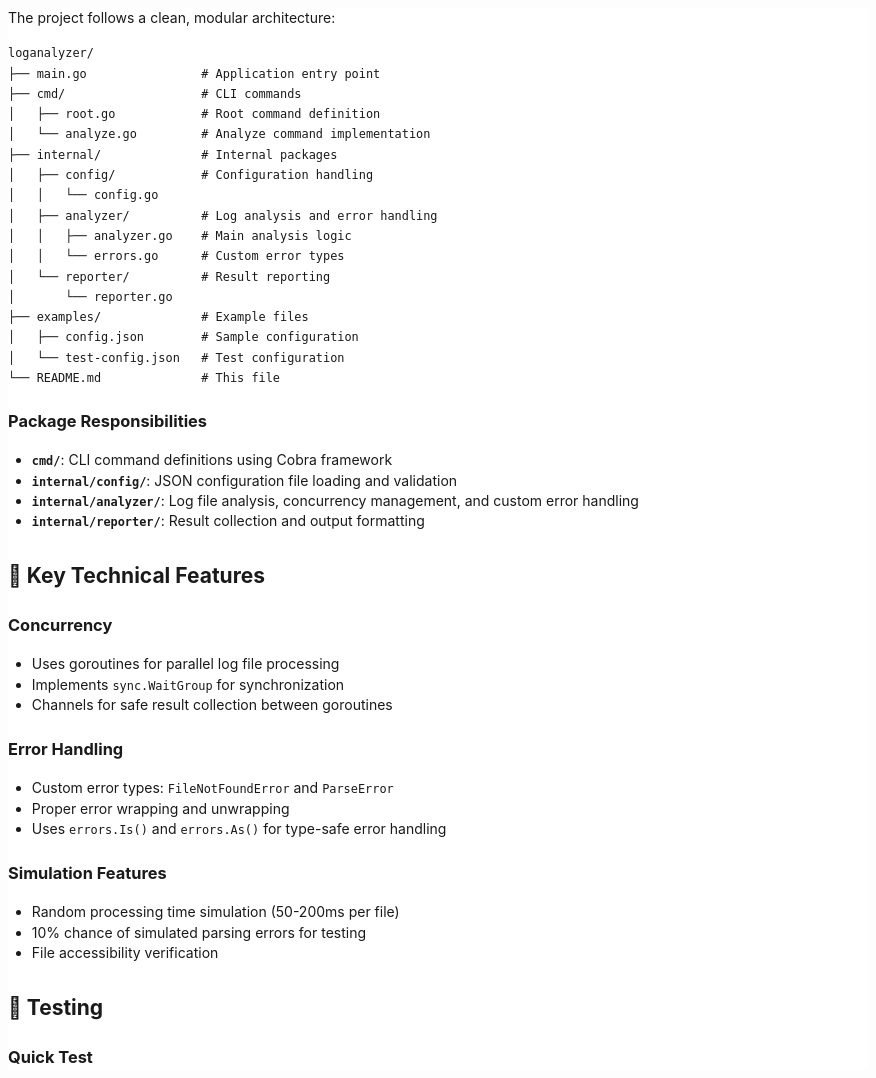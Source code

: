 The project follows a clean, modular architecture:

```
loganalyzer/
├── main.go                # Application entry point
├── cmd/                   # CLI commands
│   ├── root.go            # Root command definition
│   └── analyze.go         # Analyze command implementation
├── internal/              # Internal packages
│   ├── config/            # Configuration handling
│   │   └── config.go
│   ├── analyzer/          # Log analysis and error handling
│   │   ├── analyzer.go    # Main analysis logic
│   │   └── errors.go      # Custom error types
│   └── reporter/          # Result reporting
│       └── reporter.go
├── examples/              # Example files
│   ├── config.json        # Sample configuration
│   └── test-config.json   # Test configuration
└── README.md              # This file
```

### Package Responsibilities

- **`cmd/`**: CLI command definitions using Cobra framework
- **`internal/config/`**: JSON configuration file loading and validation
- **`internal/analyzer/`**: Log file analysis, concurrency management, and custom error handling
- **`internal/reporter/`**: Result collection and output formatting

## 🔧 Key Technical Features

### Concurrency

- Uses goroutines for parallel log file processing
- Implements `sync.WaitGroup` for synchronization
- Channels for safe result collection between goroutines

### Error Handling

- Custom error types: `FileNotFoundError` and `ParseError`
- Proper error wrapping and unwrapping
- Uses `errors.Is()` and `errors.As()` for type-safe error handling

### Simulation Features

- Random processing time simulation (50-200ms per file)
- 10% chance of simulated parsing errors for testing
- File accessibility verification

## 🧪 Testing

### Quick Test
